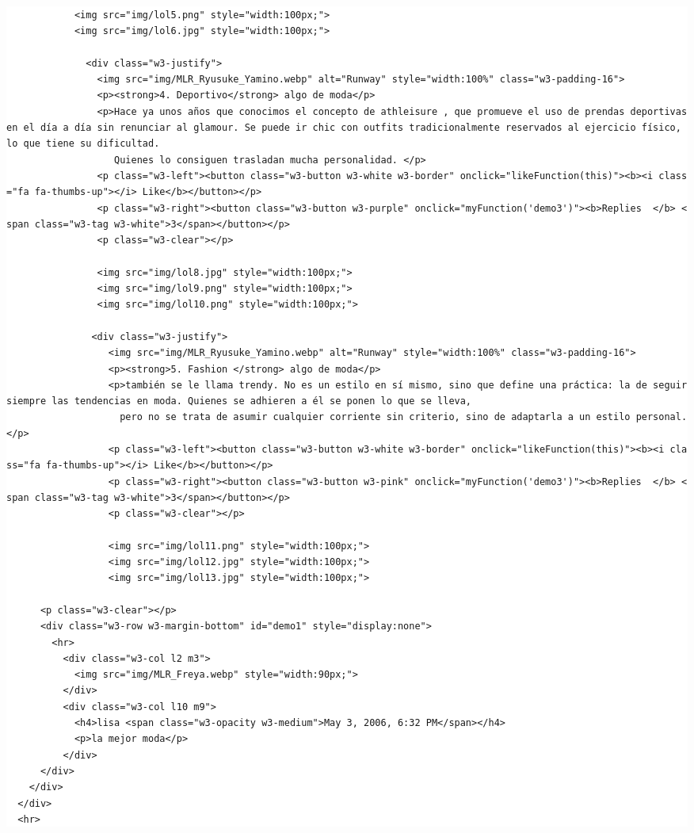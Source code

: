                 <img src="img/lol5.png" style="width:100px;">
                <img src="img/lol6.jpg" style="width:100px;">

                  <div class="w3-justify">
                    <img src="img/MLR_Ryusuke_Yamino.webp" alt="Runway" style="width:100%" class="w3-padding-16">
                    <p><strong>4. Deportivo</strong> algo de moda</p>
                    <p>Hace ya unos años que conocimos el concepto de athleisure , que promueve el uso de prendas deportivas en el día a día sin renunciar al glamour. Se puede ir chic con outfits tradicionalmente reservados al ejercicio físico, lo que tiene su dificultad.
                       Quienes lo consiguen trasladan mucha personalidad. </p>
                    <p class="w3-left"><button class="w3-button w3-white w3-border" onclick="likeFunction(this)"><b><i class="fa fa-thumbs-up"></i> Like</b></button></p>
                    <p class="w3-right"><button class="w3-button w3-purple" onclick="myFunction('demo3')"><b>Replies  </b> <span class="w3-tag w3-white">3</span></button></p>
                    <p class="w3-clear"></p>
      
                    <img src="img/lol8.jpg" style="width:100px;">
                    <img src="img/lol9.png" style="width:100px;">
                    <img src="img/lol10.png" style="width:100px;">

                   <div class="w3-justify">
                      <img src="img/MLR_Ryusuke_Yamino.webp" alt="Runway" style="width:100%" class="w3-padding-16">
                      <p><strong>5. Fashion </strong> algo de moda</p>
                      <p>también se le llama trendy. No es un estilo en sí mismo, sino que define una práctica: la de seguir siempre las tendencias en moda. Quienes se adhieren a él se ponen lo que se lleva, 
                        pero no se trata de asumir cualquier corriente sin criterio, sino de adaptarla a un estilo personal.</p>
                      <p class="w3-left"><button class="w3-button w3-white w3-border" onclick="likeFunction(this)"><b><i class="fa fa-thumbs-up"></i> Like</b></button></p>
                      <p class="w3-right"><button class="w3-button w3-pink" onclick="myFunction('demo3')"><b>Replies  </b> <span class="w3-tag w3-white">3</span></button></p>
                      <p class="w3-clear"></p>
          
                      <img src="img/lol11.png" style="width:100px;">
                      <img src="img/lol12.jpg" style="width:100px;">
                      <img src="img/lol13.jpg" style="width:100px;">
                      
          <p class="w3-clear"></p>
          <div class="w3-row w3-margin-bottom" id="demo1" style="display:none">
            <hr>
              <div class="w3-col l2 m3">
                <img src="img/MLR_Freya.webp" style="width:90px;">
              </div>
              <div class="w3-col l10 m9">
                <h4>lisa <span class="w3-opacity w3-medium">May 3, 2006, 6:32 PM</span></h4>
                <p>la mejor moda</p>
              </div>
          </div>
        </div>
      </div>
      <hr>
